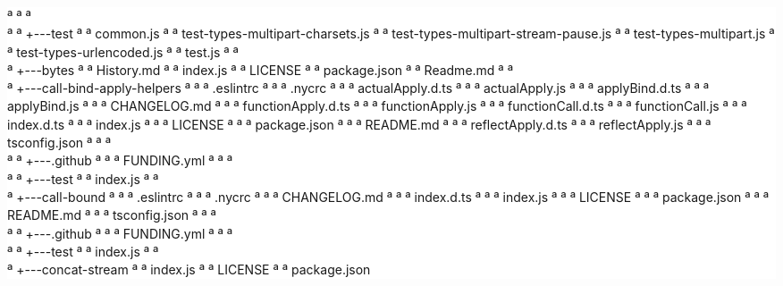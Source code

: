 ª   ª   ª           
ª   ª   +---test
ª   ª           common.js
ª   ª           test-types-multipart-charsets.js
ª   ª           test-types-multipart-stream-pause.js
ª   ª           test-types-multipart.js
ª   ª           test-types-urlencoded.js
ª   ª           test.js
ª   ª           
ª   +---bytes
ª   ª       History.md
ª   ª       index.js
ª   ª       LICENSE
ª   ª       package.json
ª   ª       Readme.md
ª   ª       
ª   +---call-bind-apply-helpers
ª   ª   ª   .eslintrc
ª   ª   ª   .nycrc
ª   ª   ª   actualApply.d.ts
ª   ª   ª   actualApply.js
ª   ª   ª   applyBind.d.ts
ª   ª   ª   applyBind.js
ª   ª   ª   CHANGELOG.md
ª   ª   ª   functionApply.d.ts
ª   ª   ª   functionApply.js
ª   ª   ª   functionCall.d.ts
ª   ª   ª   functionCall.js
ª   ª   ª   index.d.ts
ª   ª   ª   index.js
ª   ª   ª   LICENSE
ª   ª   ª   package.json
ª   ª   ª   README.md
ª   ª   ª   reflectApply.d.ts
ª   ª   ª   reflectApply.js
ª   ª   ª   tsconfig.json
ª   ª   ª   
ª   ª   +---.github
ª   ª   ª       FUNDING.yml
ª   ª   ª       
ª   ª   +---test
ª   ª           index.js
ª   ª           
ª   +---call-bound
ª   ª   ª   .eslintrc
ª   ª   ª   .nycrc
ª   ª   ª   CHANGELOG.md
ª   ª   ª   index.d.ts
ª   ª   ª   index.js
ª   ª   ª   LICENSE
ª   ª   ª   package.json
ª   ª   ª   README.md
ª   ª   ª   tsconfig.json
ª   ª   ª   
ª   ª   +---.github
ª   ª   ª       FUNDING.yml
ª   ª   ª       
ª   ª   +---test
ª   ª           index.js
ª   ª           
ª   +---concat-stream
ª   ª       index.js
ª   ª       LICENSE
ª   ª       package.json